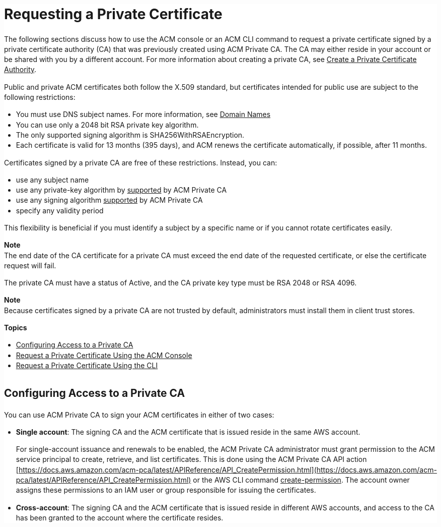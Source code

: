# Requesting a Private Certificate<a name="gs-acm-request-private"></a>

The following sections discuss how to use the ACM console or an ACM CLI command to request a private certificate signed by a private certificate authority \(CA\) that was previously created using ACM Private CA\. The CA may either reside in your account or be shared with you by a different account\. For more information about creating a private CA, see [Create a Private Certificate Authority](https://docs.aws.amazon.com/acm-pca/latest/userguide/PcaCreateCa.html)\. 

Public and private ACM certificates both follow the X\.509 standard, but certificates intended for public use are subject to the following restrictions: 
+ You must use DNS subject names\. For more information, see [Domain Names](acm-concepts.md#concept-dn)
+ You can use only a 2048 bit RSA private key algorithm\.
+ The only supported signing algorithm is SHA256WithRSAEncryption\.
+ Each certificate is valid for 13 months \(395 days\), and ACM renews the certificate automatically, if possible, after 11 months\.

Certificates signed by a private CA are free of these restrictions\. Instead, you can: 
+ use any subject name
+ use any private\-key algorithm by [supported](https://docs.aws.amazon.com/acm-pca/latest/userguide/supported-algorithms.html) by ACM Private CA
+ use any signing algorithm [supported](https://docs.aws.amazon.com/acm-pca/latest/userguide/supported-algorithms.html) by ACM Private CA
+ specify any validity period

This flexibility is beneficial if you must identify a subject by a specific name or if you cannot rotate certificates easily\.

**Note**  
The end date of the CA certificate for a private CA must exceed the end date of the requested certificate, or else the certificate request will fail\.

The private CA must have a status of Active, and the CA private key type must be RSA 2048 or RSA 4096\.

**Note**  
Because certificates signed by a private CA are not trusted by default, administrators must install them in client trust stores\.

**Topics**
+ [Configuring Access to a Private CA](#ca-access)
+ [Request a Private Certificate Using the ACM Console](#request-private-console)
+ [Request a Private Certificate Using the CLI](#request-private-cli)

## Configuring Access to a Private CA<a name="ca-access"></a>

You can use ACM Private CA to sign your ACM certificates in either of two cases:
+ **Single account**: The signing CA and the ACM certificate that is issued reside in the same AWS account\.

  For single\-account issuance and renewals to be enabled, the ACM Private CA administrator must grant permission to the ACM service principal to create, retrieve, and list certificates\. This is done using the ACM Private CA API action [https://docs.aws.amazon.com/acm-pca/latest/APIReference/API_CreatePermission.html](https://docs.aws.amazon.com/acm-pca/latest/APIReference/API_CreatePermission.html) or the AWS CLI command [create\-permission](https://docs.aws.amazon.com/cli/latest/reference/acm-pca/create-permission.html)\. The account owner assigns these permissions to an IAM user or group responsible for issuing the certificates\.
+ **Cross\-account**: The signing CA and the ACM certificate that is issued reside in different AWS accounts, and access to the CA has been granted to the account where the certificate resides\.
